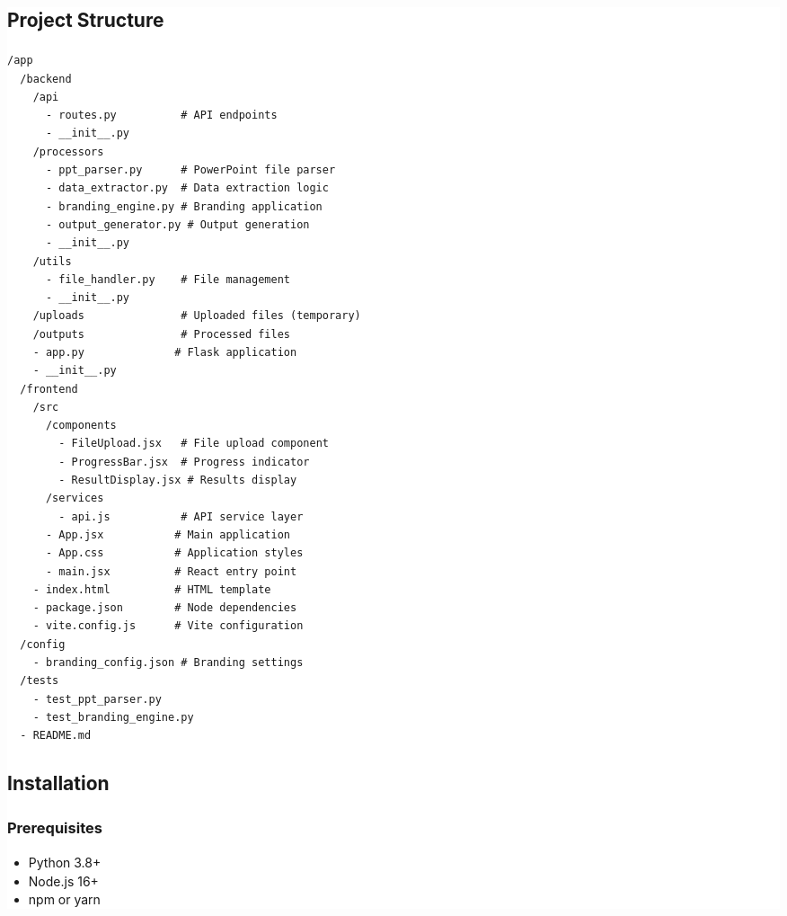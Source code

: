 ## Project Structure

```
/app
  /backend
    /api
      - routes.py          # API endpoints
      - __init__.py
    /processors
      - ppt_parser.py      # PowerPoint file parser
      - data_extractor.py  # Data extraction logic
      - branding_engine.py # Branding application
      - output_generator.py # Output generation
      - __init__.py
    /utils
      - file_handler.py    # File management
      - __init__.py
    /uploads               # Uploaded files (temporary)
    /outputs               # Processed files
    - app.py              # Flask application
    - __init__.py
  /frontend
    /src
      /components
        - FileUpload.jsx   # File upload component
        - ProgressBar.jsx  # Progress indicator
        - ResultDisplay.jsx # Results display
      /services
        - api.js           # API service layer
      - App.jsx           # Main application
      - App.css           # Application styles
      - main.jsx          # React entry point
    - index.html          # HTML template
    - package.json        # Node dependencies
    - vite.config.js      # Vite configuration
  /config
    - branding_config.json # Branding settings
  /tests
    - test_ppt_parser.py
    - test_branding_engine.py
  - README.md
```

## Installation

### Prerequisites
- Python 3.8+
- Node.js 16+
- npm or yarn
